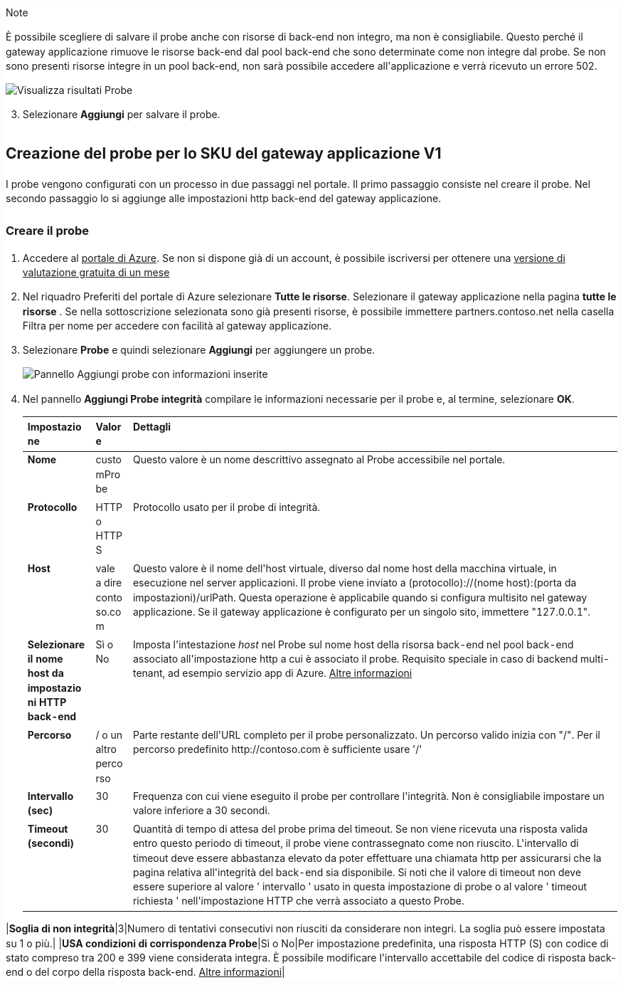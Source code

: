    > [!NOTE]
   > È possibile scegliere di salvare il probe anche con risorse di back-end non integro, ma non è consigliabile. Questo perché il gateway applicazione rimuove le risorse back-end dal pool back-end che sono determinate come non integre dal probe. Se non sono presenti risorse integre in un pool back-end, non sarà possibile accedere all'applicazione e verrà ricevuto un errore 502.

   ![Visualizza risultati Probe][6]

3. Selezionare **Aggiungi** per salvare il probe. 

## <a name="create-probe-for-application-gateway-v1-sku"></a>Creazione del probe per lo SKU del gateway applicazione V1

I probe vengono configurati con un processo in due passaggi nel portale. Il primo passaggio consiste nel creare il probe. Nel secondo passaggio lo si aggiunge alle impostazioni http back-end del gateway applicazione.

### <a name="create-the-probe"></a><a name="createprobe"></a>Creare il probe

1. Accedere al [portale di Azure](https://portal.azure.com). Se non si dispone già di un account, è possibile iscriversi per ottenere una [versione di valutazione gratuita di un mese](https://azure.microsoft.com/free)

2. Nel riquadro Preferiti del portale di Azure selezionare **Tutte le risorse**. Selezionare il gateway applicazione nella pagina **tutte le risorse** . Se nella sottoscrizione selezionata sono già presenti risorse, è possibile immettere partners.contoso.net nella casella Filtra per nome per accedere con facilità al gateway applicazione.

3. Selezionare **Probe** e quindi selezionare **Aggiungi** per aggiungere un probe.

   ![Pannello Aggiungi probe con informazioni inserite][1]

4. Nel pannello **Aggiungi Probe integrità** compilare le informazioni necessarie per il probe e, al termine, selezionare **OK**.

   |**Impostazione** | **Valore** | **Dettagli**|
   |---|---|---|
   |**Nome**|customProbe|Questo valore è un nome descrittivo assegnato al Probe accessibile nel portale.|
   |**Protocollo**|HTTP o HTTPS | Protocollo usato per il probe di integrità. |
   |**Host**|vale a dire contoso.com|Questo valore è il nome dell'host virtuale, diverso dal nome host della macchina virtuale, in esecuzione nel server applicazioni. Il probe viene inviato a (protocollo)://(nome host):(porta da impostazioni)/urlPath.  Questa operazione è applicabile quando si configura multisito nel gateway applicazione. Se il gateway applicazione è configurato per un singolo sito, immettere "127.0.0.1".|
   |**Selezionare il nome host da impostazioni HTTP back-end**|Sì o No|Imposta l'intestazione *host* nel Probe sul nome host della risorsa back-end nel pool back-end associato all'impostazione http a cui è associato il probe. Requisito speciale in caso di backend multi-tenant, ad esempio servizio app di Azure. [Altre informazioni](https://docs.microsoft.com/azure/application-gateway/configuration-overview#pick-host-name-from-back-end-address)|
   |**Percorso**|/ o un altro percorso|Parte restante dell'URL completo per il probe personalizzato. Un percorso valido inizia con "/". Per il percorso predefinito http:\//contoso.com è sufficiente usare '/' |
   |**Intervallo (sec)**|30|Frequenza con cui viene eseguito il probe per controllare l'integrità. Non è consigliabile impostare un valore inferiore a 30 secondi.|
   |**Timeout (secondi)**|30|Quantità di tempo di attesa del probe prima del timeout. Se non viene ricevuta una risposta valida entro questo periodo di timeout, il probe viene contrassegnato come non riuscito. L'intervallo di timeout deve essere abbastanza elevato da poter effettuare una chiamata http per assicurarsi che la pagina relativa all'integrità del back-end sia disponibile. Si noti che il valore di timeout non deve essere superiore al valore ' intervallo ' usato in questa impostazione di probe o al valore ' timeout richiesta ' nell'impostazione HTTP che verrà associato a questo Probe.|
|**Soglia di non integrità**|3|Numero di tentativi consecutivi non riusciti da considerare non integri. La soglia può essere impostata su 1 o più.|
   |**USA condizioni di corrispondenza Probe**|Sì o No|Per impostazione predefinita, una risposta HTTP (S) con codice di stato compreso tra 200 e 399 viene considerata integra. È possibile modificare l'intervallo accettabile del codice di risposta back-end o del corpo della risposta back-end. [Altre informazioni](https://docs.microsoft.com/azure/application-gateway/application-gateway-probe-overview#probe-matching)|


[1]: ./media/application-gateway-create-probe-portal/figure1.png
[2]: ./media/application-gateway-create-probe-portal/figure2.png
[4]: ./media/application-gateway-create-probe-portal/figure4.png
[5]: ./media/application-gateway-create-probe-portal/figure5.png
[6]: ./media/application-gateway-create-probe-portal/figure6.png